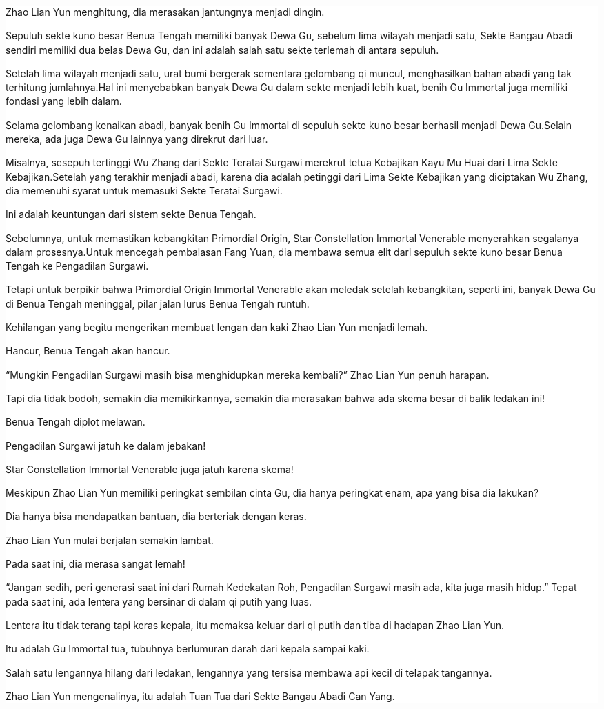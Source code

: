 Zhao Lian Yun menghitung, dia merasakan jantungnya menjadi dingin.

Sepuluh sekte kuno besar Benua Tengah memiliki banyak Dewa Gu, sebelum lima wilayah menjadi satu, Sekte Bangau Abadi sendiri memiliki dua belas Dewa Gu, dan ini adalah salah satu sekte terlemah di antara sepuluh.

Setelah lima wilayah menjadi satu, urat bumi bergerak sementara gelombang qi muncul, menghasilkan bahan abadi yang tak terhitung jumlahnya.Hal ini menyebabkan banyak Dewa Gu dalam sekte menjadi lebih kuat, benih Gu Immortal juga memiliki fondasi yang lebih dalam.

Selama gelombang kenaikan abadi, banyak benih Gu Immortal di sepuluh sekte kuno besar berhasil menjadi Dewa Gu.Selain mereka, ada juga Dewa Gu lainnya yang direkrut dari luar.

Misalnya, sesepuh tertinggi Wu Zhang dari Sekte Teratai Surgawi merekrut tetua Kebajikan Kayu Mu Huai dari Lima Sekte Kebajikan.Setelah yang terakhir menjadi abadi, karena dia adalah petinggi dari Lima Sekte Kebajikan yang diciptakan Wu Zhang, dia memenuhi syarat untuk memasuki Sekte Teratai Surgawi.

Ini adalah keuntungan dari sistem sekte Benua Tengah.

Sebelumnya, untuk memastikan kebangkitan Primordial Origin, Star Constellation Immortal Venerable menyerahkan segalanya dalam prosesnya.Untuk mencegah pembalasan Fang Yuan, dia membawa semua elit dari sepuluh sekte kuno besar Benua Tengah ke Pengadilan Surgawi.

Tetapi untuk berpikir bahwa Primordial Origin Immortal Venerable akan meledak setelah kebangkitan, seperti ini, banyak Dewa Gu di Benua Tengah meninggal, pilar jalan lurus Benua Tengah runtuh.

Kehilangan yang begitu mengerikan membuat lengan dan kaki Zhao Lian Yun menjadi lemah.

Hancur, Benua Tengah akan hancur.

“Mungkin Pengadilan Surgawi masih bisa menghidupkan mereka kembali?” Zhao Lian Yun penuh harapan.

Tapi dia tidak bodoh, semakin dia memikirkannya, semakin dia merasakan bahwa ada skema besar di balik ledakan ini!

Benua Tengah diplot melawan.

Pengadilan Surgawi jatuh ke dalam jebakan!

Star Constellation Immortal Venerable juga jatuh karena skema!

Meskipun Zhao Lian Yun memiliki peringkat sembilan cinta Gu, dia hanya peringkat enam, apa yang bisa dia lakukan?

Dia hanya bisa mendapatkan bantuan, dia berteriak dengan keras.

Zhao Lian Yun mulai berjalan semakin lambat.

Pada saat ini, dia merasa sangat lemah!

“Jangan sedih, peri generasi saat ini dari Rumah Kedekatan Roh, Pengadilan Surgawi masih ada, kita juga masih hidup.” Tepat pada saat ini, ada lentera yang bersinar di dalam qi putih yang luas.

Lentera itu tidak terang tapi keras kepala, itu memaksa keluar dari qi putih dan tiba di hadapan Zhao Lian Yun.

Itu adalah Gu Immortal tua, tubuhnya berlumuran darah dari kepala sampai kaki.

Salah satu lengannya hilang dari ledakan, lengannya yang tersisa membawa api kecil di telapak tangannya.

Zhao Lian Yun mengenalinya, itu adalah Tuan Tua dari Sekte Bangau Abadi Can Yang.